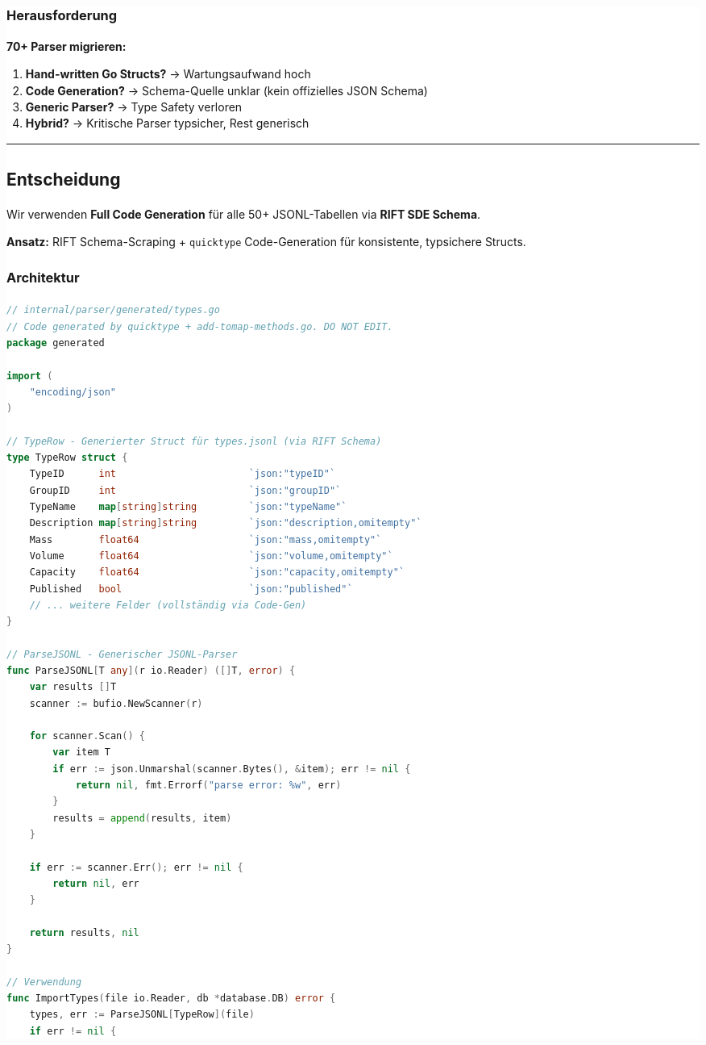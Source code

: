 ### Herausforderung

**70+ Parser migrieren:**

1. **Hand-written Go Structs?** → Wartungsaufwand hoch
2. **Code Generation?** → Schema-Quelle unklar (kein offizielles JSON Schema)
3. **Generic Parser?** → Type Safety verloren
4. **Hybrid?** → Kritische Parser typsicher, Rest generisch

---

## Entscheidung

Wir verwenden **Full Code Generation** für alle 50+ JSONL-Tabellen via **RIFT SDE Schema**.

**Ansatz:** RIFT Schema-Scraping + `quicktype` Code-Generation für konsistente, typsichere Structs.

### Architektur

```go
// internal/parser/generated/types.go
// Code generated by quicktype + add-tomap-methods.go. DO NOT EDIT.
package generated

import (
    "encoding/json"
)

// TypeRow - Generierter Struct für types.jsonl (via RIFT Schema)
type TypeRow struct {
    TypeID      int                       `json:"typeID"`
    GroupID     int                       `json:"groupID"`
    TypeName    map[string]string         `json:"typeName"`
    Description map[string]string         `json:"description,omitempty"`
    Mass        float64                   `json:"mass,omitempty"`
    Volume      float64                   `json:"volume,omitempty"`
    Capacity    float64                   `json:"capacity,omitempty"`
    Published   bool                      `json:"published"`
    // ... weitere Felder (vollständig via Code-Gen)
}

// ParseJSONL - Generischer JSONL-Parser
func ParseJSONL[T any](r io.Reader) ([]T, error) {
    var results []T
    scanner := bufio.NewScanner(r)
    
    for scanner.Scan() {
        var item T
        if err := json.Unmarshal(scanner.Bytes(), &item); err != nil {
            return nil, fmt.Errorf("parse error: %w", err)
        }
        results = append(results, item)
    }
    
    if err := scanner.Err(); err != nil {
        return nil, err
    }
    
    return results, nil
}

// Verwendung
func ImportTypes(file io.Reader, db *database.DB) error {
    types, err := ParseJSONL[TypeRow](file)
    if err != nil {
```